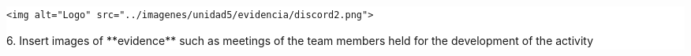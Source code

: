     <img alt="Logo" src="../imagenes/unidad5/evidencia/discord2.png">
</p>
6. Insert images of **evidence** such as meetings of the team members held for the development of the activity
<p align="center"> 